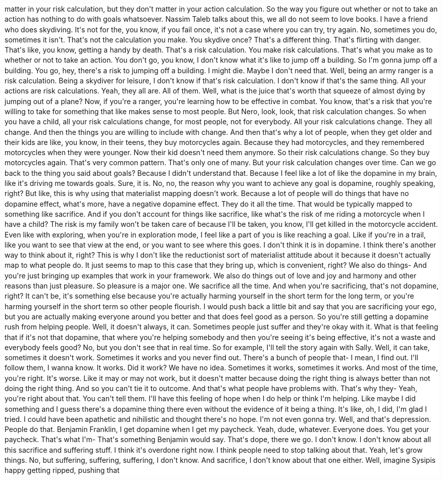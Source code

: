 matter in your risk calculation, but they don't matter in your action calculation. So the way you figure out whether or not to take an action has nothing to do with goals whatsoever. Nassim Taleb talks about this, we all do not seem to love books. I have a friend who does skydiving. It's not for the, you know, if you fail once, it's not a case where you can try, try again. No, sometimes you do, sometimes it isn't. That's not the calculation you make. You skydive once? That's a different thing. That's flirting with danger. That's like, you know, getting a handy by death. That's a risk calculation. You make risk calculations. That's what you make as to whether or not to take an action. You don't go, you know, I don't know what it's like to jump off a building. So I'm gonna jump off a building. You go, hey, there's a risk to jumping off a building. I might die. Maybe I don't need that. Well, being an army ranger is a risk calculation. Being a skydiver for leisure, I don't know if that's risk calculation. I don't know if that's the same thing. All your actions are risk calculations. Yeah, they all are. All of them. Well, what is the juice that's worth that squeeze of almost dying by jumping out of a plane? Now, if you're a ranger, you're learning how to be effective in combat. You know, that's a risk that you're willing to take for something that like makes sense to most people. But Nero, look, look, that risk calculation changes. So when you have a child, all your risk calculations change, for most people, not for everybody. All your risk calculations change. They all change. And then the things you are willing to include with change. And then that's why a lot of people, when they get older and their kids are like, you know, in their teens, they buy motorcycles again. Because they had motorcycles, and they remembered motorcycles when they were younger. Now their kid doesn't need them anymore. So their risk calculations change. So they buy motorcycles again. That's very common pattern. That's only one of many. But your risk calculation changes over time. Can we go back to the thing you said about goals? Because I didn't understand that. Because I feel like a lot of like the dopamine in my brain, like it's driving me towards goals. Sure, it is. No, no, the reason why you want to achieve any goal is dopamine, roughly speaking, right? But like, this is why using that materialist mapping doesn't work. Because a lot of people will do things that have no dopamine effect, what's more, have a negative dopamine effect. They do it all the time. That would be typically mapped to something like sacrifice. And if you don't account for things like sacrifice, like what's the risk of me riding a motorcycle when I have a child? The risk is my family won't be taken care of because I'll be taken, you know, I'll get killed in the motorcycle accident. Even like with exploring, when you're in exploration mode, I feel like a part of you is like reaching a goal. Like if you're in a trail, like you want to see that view at the end, or you want to see where this goes. I don't think it is in dopamine. I think there's another way to think about it, right? This is why I don't like the reductionist sort of materialist attitude about it because it doesn't actually map to what people do. It just seems to map to this case that they bring up, which is convenient, right? We also do things- And you're just bringing up examples that work in your framework. We also do things out of love and joy and harmony and other reasons than just pleasure. So pleasure is a major one. We sacrifice all the time. And when you're sacrificing, that's not dopamine, right? It can't be, it's something else because you're actually harming yourself in the short term for the long term, or you're harming yourself in the short term so other people flourish. I would push back a little bit and say that you are sacrificing your ego, but you are actually making everyone around you better and that does feel good as a person. So you're still getting a dopamine rush from helping people. Well, it doesn't always, it can. Sometimes people just suffer and they're okay with it. What is that feeling that if it's not that dopamine, that where you're helping somebody and then you're seeing it's being effective, it's not a waste and everybody feels good? No, but you don't see that in real time. So for example, I'll tell the story again with Sally. Well, it can take, sometimes it doesn't work. Sometimes it works and you never find out. There's a bunch of people that- I mean, I find out. I'll follow them, I wanna know. It works. Did it work? We have no idea. Sometimes it works, sometimes it works. And most of the time, you're right. It's worse. Like it may or may not work, but it doesn't matter because doing the right thing is always better than not doing the right thing. And so you can't tie it to outcome. And that's what people have problems with. That's why they- Yeah, you're right about that. You can't tell them. I'll have this feeling of hope when I do help or think I'm helping. Like maybe I did something and I guess there's a dopamine thing there even without the evidence of it being a thing. It's like, oh, I did, I'm glad I tried. I could have been apathetic and nihilistic and thought there's no hope. I'm not even gonna try. Well, and that's depression. People do that. Benjamin Franklin, I get dopamine when I get my paycheck. Yeah, dude, whatever. Everyone does. You get your paycheck. That's what I'm- That's something Benjamin would say. That's dope, there we go. I don't know. I don't know about all this sacrifice and suffering stuff. I think it's overdone right now. I think people need to stop talking about that. Yeah, let's grow things. No, but suffering, suffering, suffering, I don't know. And sacrifice, I don't know about that one either. Well, imagine Sysipis happy getting ripped, pushing that